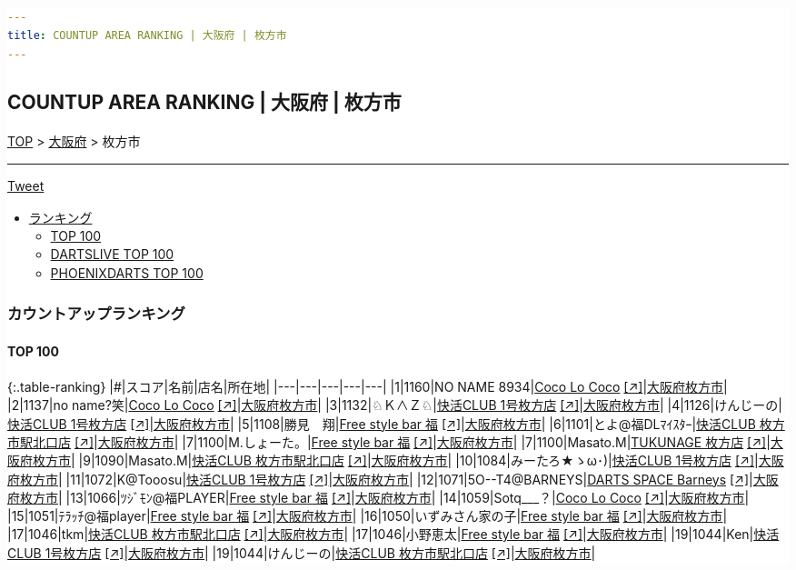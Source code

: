 ```yaml
---
title: COUNTUP AREA RANKING | 大阪府 | 枚方市
---
```

## COUNTUP AREA RANKING | 大阪府 | 枚方市

[TOP](/darts/rank/) > [大阪府](/darts/rank/大阪府/) > 枚方市

___

<a href="https://twitter.com/share?ref_src=twsrc%5Etfw" data-text="COUNTUP AREA RANKING | 大阪府枚方市" class="twitter-share-button" data-hashtags="DARTSLIVE,PHOENIXDARTS,darts,ダーツ" data-show-count="false">Tweet</a>

* [ランキング](#カウントアップランキング)
    * [TOP 100](#top-100)
    * [DARTSLIVE TOP 100](#dartslive-top-100)
    * [PHOENIXDARTS TOP 100](#phoenixdarts-top-100)

### カウントアップランキング

#### TOP 100



{:.table-ranking}
|#|スコア|名前|店名|所在地|
|---|---|---|---|---|
|1|1160|<span class="rank-name-dl">NO NAME 8934</span>|<a href="/darts/rank/shops/bbb431c5ac0807ea0d9b047a20a7ba1e.html">Coco Lo Coco</a> <a href="https://search.dartslive.com/jp/shop/bbb431c5ac0807ea0d9b047a20a7ba1e">[↗]</a>|<a href="/darts/rank/大阪府/枚方市">大阪府枚方市</a>|
|2|1137|<span class="rank-name-dl">no name?笑</span>|<a href="/darts/rank/shops/bbb431c5ac0807ea0d9b047a20a7ba1e.html">Coco Lo Coco</a> <a href="https://search.dartslive.com/jp/shop/bbb431c5ac0807ea0d9b047a20a7ba1e">[↗]</a>|<a href="/darts/rank/大阪府/枚方市">大阪府枚方市</a>|
|3|1132|<span class="rank-name-dl">♘Ｋ∧Ｚ♘</span>|<a href="/darts/rank/shops/4217b1d48b25cb54a3f63593b5358cc4.html">快活CLUB 1号枚方店</a> <a href="https://search.dartslive.com/jp/shop/4217b1d48b25cb54a3f63593b5358cc4">[↗]</a>|<a href="/darts/rank/大阪府/枚方市">大阪府枚方市</a>|
|4|1126|<span class="rank-name-dl">けんじーの</span>|<a href="/darts/rank/shops/4217b1d48b25cb54a3f63593b5358cc4.html">快活CLUB 1号枚方店</a> <a href="https://search.dartslive.com/jp/shop/4217b1d48b25cb54a3f63593b5358cc4">[↗]</a>|<a href="/darts/rank/大阪府/枚方市">大阪府枚方市</a>|
|5|1108|<span class="rank-name-dl">勝見　翔</span>|<a href="/darts/rank/shops/b0babc17fe38dca00d9b047a20a7ba1e.html">Free style bar 福</a> <a href="https://search.dartslive.com/jp/shop/b0babc17fe38dca00d9b047a20a7ba1e">[↗]</a>|<a href="/darts/rank/大阪府/枚方市">大阪府枚方市</a>|
|6|1101|<span class="rank-name-dl">とよ@福DLﾏｲｽﾀｰ</span>|<a href="/darts/rank/shops/f4820059816a00a2b21333aee1bd51e4.html">快活CLUB 枚方市駅北口店</a> <a href="https://search.dartslive.com/jp/shop/f4820059816a00a2b21333aee1bd51e4">[↗]</a>|<a href="/darts/rank/大阪府/枚方市">大阪府枚方市</a>|
|7|1100|<span class="rank-name-dl">M.しょーた。</span>|<a href="/darts/rank/shops/b0babc17fe38dca00d9b047a20a7ba1e.html">Free style bar 福</a> <a href="https://search.dartslive.com/jp/shop/b0babc17fe38dca00d9b047a20a7ba1e">[↗]</a>|<a href="/darts/rank/大阪府/枚方市">大阪府枚方市</a>|
|7|1100|<span class="rank-name-dl">Masato.M</span>|<a href="/darts/rank/shops/c9a741aee6639f7d0d9b047a20a7ba1e.html">TUKUNAGE 枚方店</a> <a href="https://search.dartslive.com/jp/shop/c9a741aee6639f7d0d9b047a20a7ba1e">[↗]</a>|<a href="/darts/rank/大阪府/枚方市">大阪府枚方市</a>|
|9|1090|<span class="rank-name-dl">Masato.M</span>|<a href="/darts/rank/shops/f4820059816a00a2b21333aee1bd51e4.html">快活CLUB 枚方市駅北口店</a> <a href="https://search.dartslive.com/jp/shop/f4820059816a00a2b21333aee1bd51e4">[↗]</a>|<a href="/darts/rank/大阪府/枚方市">大阪府枚方市</a>|
|10|1084|<span class="rank-name-dl">みーたろ★ゝω･)</span>|<a href="/darts/rank/shops/4217b1d48b25cb54a3f63593b5358cc4.html">快活CLUB 1号枚方店</a> <a href="https://search.dartslive.com/jp/shop/4217b1d48b25cb54a3f63593b5358cc4">[↗]</a>|<a href="/darts/rank/大阪府/枚方市">大阪府枚方市</a>|
|11|1072|<span class="rank-name-dl">K@Tooosu</span>|<a href="/darts/rank/shops/4217b1d48b25cb54a3f63593b5358cc4.html">快活CLUB 1号枚方店</a> <a href="https://search.dartslive.com/jp/shop/4217b1d48b25cb54a3f63593b5358cc4">[↗]</a>|<a href="/darts/rank/大阪府/枚方市">大阪府枚方市</a>|
|12|1071|<span class="rank-name-pd">5O--T4@BARNEYS</span>|<a href="/darts/rank/shops/75445.html">DARTS SPACE Barneys</a> <a href="https://vs.phoenixdarts.com/jp/shop/shopDetailInfo/s_75445?s_seq=75445">[↗]</a>|<a href="/darts/rank/大阪府/枚方市">大阪府枚方市</a>|
|13|1066|<span class="rank-name-dl">ﾂｼﾞﾓﾝ@福PLAYER</span>|<a href="/darts/rank/shops/b0babc17fe38dca00d9b047a20a7ba1e.html">Free style bar 福</a> <a href="https://search.dartslive.com/jp/shop/b0babc17fe38dca00d9b047a20a7ba1e">[↗]</a>|<a href="/darts/rank/大阪府/枚方市">大阪府枚方市</a>|
|14|1059|<span class="rank-name-dl">Sotq___？</span>|<a href="/darts/rank/shops/bbb431c5ac0807ea0d9b047a20a7ba1e.html">Coco Lo Coco</a> <a href="https://search.dartslive.com/jp/shop/bbb431c5ac0807ea0d9b047a20a7ba1e">[↗]</a>|<a href="/darts/rank/大阪府/枚方市">大阪府枚方市</a>|
|15|1051|<span class="rank-name-dl">ﾃﾗｯﾁ@福player</span>|<a href="/darts/rank/shops/b0babc17fe38dca00d9b047a20a7ba1e.html">Free style bar 福</a> <a href="https://search.dartslive.com/jp/shop/b0babc17fe38dca00d9b047a20a7ba1e">[↗]</a>|<a href="/darts/rank/大阪府/枚方市">大阪府枚方市</a>|
|16|1050|<span class="rank-name-dl">いずみさん家の子</span>|<a href="/darts/rank/shops/b0babc17fe38dca00d9b047a20a7ba1e.html">Free style bar 福</a> <a href="https://search.dartslive.com/jp/shop/b0babc17fe38dca00d9b047a20a7ba1e">[↗]</a>|<a href="/darts/rank/大阪府/枚方市">大阪府枚方市</a>|
|17|1046|<span class="rank-name-dl">tkm</span>|<a href="/darts/rank/shops/f4820059816a00a2b21333aee1bd51e4.html">快活CLUB 枚方市駅北口店</a> <a href="https://search.dartslive.com/jp/shop/f4820059816a00a2b21333aee1bd51e4">[↗]</a>|<a href="/darts/rank/大阪府/枚方市">大阪府枚方市</a>|
|17|1046|<span class="rank-name-dl">小野恵太</span>|<a href="/darts/rank/shops/b0babc17fe38dca00d9b047a20a7ba1e.html">Free style bar 福</a> <a href="https://search.dartslive.com/jp/shop/b0babc17fe38dca00d9b047a20a7ba1e">[↗]</a>|<a href="/darts/rank/大阪府/枚方市">大阪府枚方市</a>|
|19|1044|<span class="rank-name-dl">Ken</span>|<a href="/darts/rank/shops/4217b1d48b25cb54a3f63593b5358cc4.html">快活CLUB 1号枚方店</a> <a href="https://search.dartslive.com/jp/shop/4217b1d48b25cb54a3f63593b5358cc4">[↗]</a>|<a href="/darts/rank/大阪府/枚方市">大阪府枚方市</a>|
|19|1044|<span class="rank-name-dl">けんじーの</span>|<a href="/darts/rank/shops/f4820059816a00a2b21333aee1bd51e4.html">快活CLUB 枚方市駅北口店</a> <a href="https://search.dartslive.com/jp/shop/f4820059816a00a2b21333aee1bd51e4">[↗]</a>|<a href="/darts/rank/大阪府/枚方市">大阪府枚方市</a>|